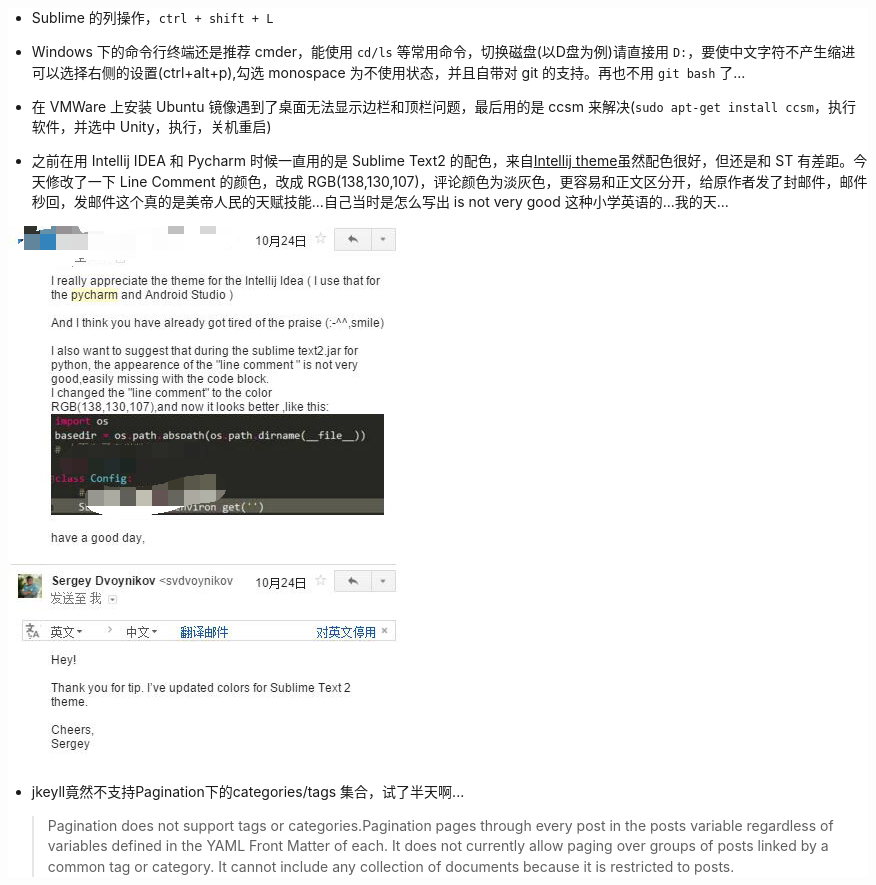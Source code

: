 - Sublime 的列操作，`ctrl + shift + L`

- Windows 下的命令行终端还是推荐 cmder，能使用 `cd/ls` 等常用命令，切换磁盘(以D盘为例)请直接用 `D:`，要使中文字符不产生缩进可以选择右侧的设置(ctrl+alt+p),勾选 monospace 为不使用状态，并且自带对 git 的支持。再也不用 `git bash` 了...

- 在 VMWare 上安装 Ubuntu 镜像遇到了桌面无法显示边栏和顶栏问题，最后用的是 ccsm 来解决(`sudo apt-get install ccsm`，执行软件，并选中 Unity，执行，关机重启)
















- 之前在用 Intellij IDEA 和 Pycharm 时候一直用的是 Sublime Text2 的配色，来自[Intellij theme](http://www.ideacolorthemes.org/home/)虽然配色很好，但还是和 ST 有差距。今天修改了一下 Line Comment 的颜色，改成 RGB(138,130,107)，评论颜色为淡灰色，更容易和正文区分开，给原作者发了封邮件，邮件秒回，发邮件这个真的是美帝人民的天赋技能...自己当时是怎么写出 is not very good 这种小学英语的...我的天...

![Email And Send](/images/contact.JPG)

- jkeyll竟然不支持Pagination下的categories/tags 集合，试了半天啊...

> Pagination does not support tags or categories.Pagination pages through every post in the posts variable regardless of variables defined in the YAML Front Matter of each. It does not currently allow paging over groups of posts linked by a common tag or category. It cannot include any collection of documents because it is restricted to posts.
